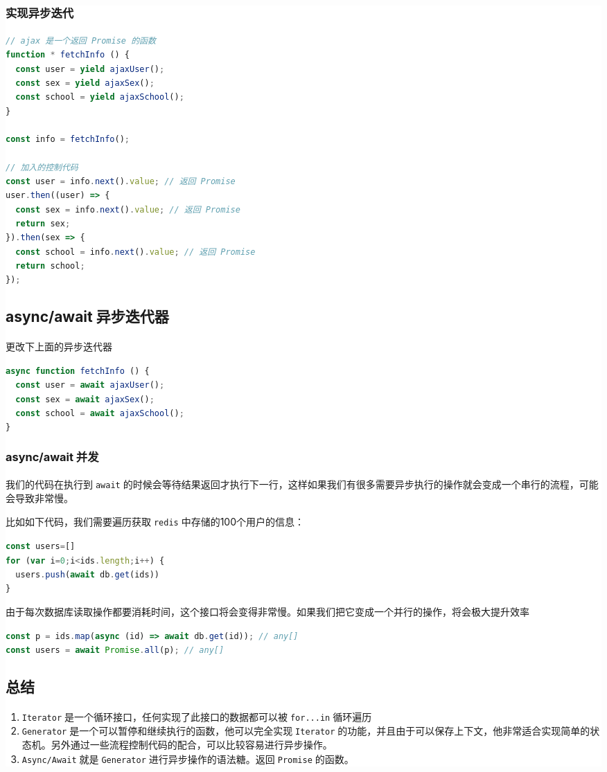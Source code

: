 ### 实现异步迭代

```javascript
// ajax 是一个返回 Promise 的函数
function * fetchInfo () {
  const user = yield ajaxUser();
  const sex = yield ajaxSex();
  const school = yield ajaxSchool();
}

const info = fetchInfo();

// 加入的控制代码
const user = info.next().value; // 返回 Promise
user.then((user) => {
  const sex = info.next().value; // 返回 Promise
  return sex;
}).then(sex => {
  const school = info.next().value; // 返回 Promise
  return school;
});
```


## async/await 异步迭代器

更改下上面的异步迭代器

```javascript
async function fetchInfo () {
  const user = await ajaxUser();
  const sex = await ajaxSex();
  const school = await ajaxSchool();
}
```

### async/await 并发

我们的代码在执行到 `await` 的时候会等待结果返回才执行下一行，这样如果我们有很多需要异步执行的操作就会变成一个串行的流程，可能会导致非常慢。

比如如下代码，我们需要遍历获取 `redis` 中存储的100个用户的信息：

```javascript
const users=[]
for (var i=0;i<ids.length;i++) {
  users.push(await db.get(ids))
}
```

由于每次数据库读取操作都要消耗时间，这个接口将会变得非常慢。如果我们把它变成一个并行的操作，将会极大提升效率

```javascript
const p = ids.map(async (id) => await db.get(id)); // any[]
const users = await Promise.all(p); // any[]
```


## 总结

1. `Iterator` 是一个循环接口，任何实现了此接口的数据都可以被 `for...in` 循环遍历
2. `Generator` 是一个可以暂停和继续执行的函数，他可以完全实现 `Iterator` 的功能，并且由于可以保存上下文，他非常适合实现简单的状态机。另外通过一些流程控制代码的配合，可以比较容易进行异步操作。
3. `Async/Await` 就是 `Generator` 进行异步操作的语法糖。返回 `Promise` 的函数。

